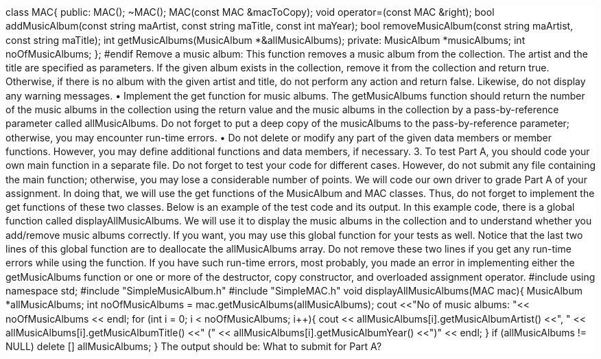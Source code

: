 class MAC{
public:
 MAC();
 ~MAC();
 MAC(const MAC &macToCopy);
 void operator=(const MAC &right);
 bool addMusicAlbum(const string maArtist,
 const string maTitle,
const int maYear);
 bool removeMusicAlbum(const string maArtist,
 const string maTitle);
 int getMusicAlbums(MusicAlbum *&allMusicAlbums);
private:
 MusicAlbum *musicAlbums;
 int noOfMusicAlbums;
};
#endif
Remove a music album: This function removes a music album from the collection. The artist
and the title are specified as parameters. If the given album exists in the collection, remove it
from the collection and return true. Otherwise, if there is no album with the given artist and
title, do not perform any action and return false. Likewise, do not display any warning
messages.
• Implement the get function for music albums. The getMusicAlbums function should return
the number of the music albums in the collection using the return value and the music albums
in the collection by a pass-by-reference parameter called allMusicAlbums. Do not forget to
put a deep copy of the musicAlbums to the pass-by-reference parameter; otherwise, you may
encounter run-time errors.
• Do not delete or modify any part of the given data members or member functions. However,
you may define additional functions and data members, if necessary.
3. To test Part A, you should code your own main function in a separate file. Do not forget to test your
code for different cases. However, do not submit any file containing the main function; otherwise,
you may lose a considerable number of points. We will code our own driver to grade Part A of your
assignment. In doing that, we will use the get functions of the MusicAlbum and MAC classes. Thus,
do not forget to implement the get functions of these two classes.
Below is an example of the test code and its output. In this example code, there is a global function
called displayAllMusicAlbums. We will use it to display the music albums in the collection
and to understand whether you add/remove music albums correctly. If you want, you may use this
global function for your tests as well. Notice that the last two lines of this global function are to
deallocate the allMusicAlbums array. Do not remove these two lines if you get any run-time
errors while using the function. If you have such run-time errors, most probably, you made an error
in implementing either the getMusicAlbums function or one or more of the destructor, copy
constructor, and overloaded assignment operator.
#include <iostream>
using namespace std;
#include "SimpleMusicAlbum.h"
#include "SimpleMAC.h"
void displayAllMusicAlbums(MAC mac){
 MusicAlbum *allMusicAlbums;
 int noOfMusicAlbums = mac.getMusicAlbums(allMusicAlbums);
 cout <<"No of music albums: "<< noOfMusicAlbums << endl;
 for (int i = 0; i < noOfMusicAlbums; i++){
 cout << allMusicAlbums[i].getMusicAlbumArtist() <<", "
 << allMusicAlbums[i].getMusicAlbumTitle() <<" ("
 << allMusicAlbums[i].getMusicAlbumYear() <<")"
 << endl;
 }
 if (allMusicAlbums != NULL)
 delete [] allMusicAlbums;
} 
The output should be:
What to submit for Part A?